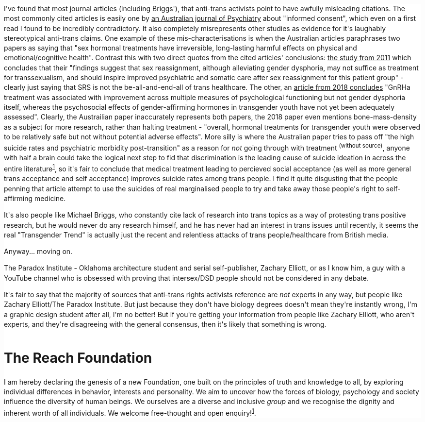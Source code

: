 I've found that most journal articles (including Briggs'), that anti-trans activists point to have awfully misleading citations. The most commonly cited articles is easily one by [an Australian journal of Psychiatry](https://journals.sagepub.com/doi/full/10.1177/1039856220928863) about "informed consent", which even on a first read I found to be incredibly contradictory. It also completely misrepresents other studies as evidence for it's laughably stereotypical anti-trans claims. One example of these mis-characterisations is when the Australian articles paraphrases two papers as saying that "sex hormonal treatments have irreversible, long-lasting harmful effects on physical and emotional/cognitive health". Contrast this with two direct quotes from the cited articles' conclusions: [the study from 2011](https://journals.plos.org/plosone/article?id=10.1371/journal.pone.0016885) which concludes that their "findings suggest that sex reassignment, although alleviating gender dysphoria, may not suffice as treatment for transsexualism, and should inspire improved psychiatric and somatic care after sex reassignment for this patient group" - clearly just saying that SRS is not the be-all-and-end-all of trans healthcare. The other, an [article from 2018 concludes](https://pediatrics.aappublications.org/content/pediatrics/141/4/e20173742.full.pdf) "GnRHa treatment was associated with improvement across multiple measures of psychological functioning but not gender dysphoria itself, whereas the psychosocial effects of gender-affirming hormones in transgender youth have not yet been adequately assessed". Clearly, the Austrailian paper inaccurately represents both papers, the 2018 paper even mentions bone-mass-density as a subject for more research, rather than halting treatment - "overall, hormonal treatments for transgender youth were observed to be relatively safe but not without potential adverse effects". More silly is where the Australian paper tries to pass off "the high suicide rates and psychiatric morbidity post-transition" as a reason for *not* going through with treatment <sup>(without source)</sup>, anyone with half a brain could take the logical next step to fid that discrimination is the leading cause of suicide ideation in across the entire literature<sup>[1](https://www.ncbi.nlm.nih.gov/pmc/articles/PMC6813817/)</sup>, so it's fair to conclude that medical treatment leading to percieved social acceptance (as well as more general trans acceptance and self acceptance) improves suicide rates among trans people. I find it quite disgusting that the people penning that article attempt to use the suicides of real marginalised people to try and take away those people's right to self-affirming medicine. 

It's also people like Michael Briggs, who constantly cite lack of research into trans topics as a way of protesting trans positive research, but he would never do any research himself, and he has never had an interest in trans issues until recently, it seems the real "Transgender Trend" is actually just the recent and relentless attacks of trans people/healthcare from British media. 

Anyway... moving on.

The Paradox Institute - Oklahoma architecture student and serial self-publisher, Zachary Elliott, or as I know him, a guy with a YouTube channel who is obsessed with proving that intersex/DSD people should not be considered in any debate.

It's fair to say that the majority of sources that anti-trans rights activists reference are *not* experts in any way, but people like Zachary Elliott/The Paradox Institute. But just because they don't have biology degrees doesn't mean they're instantly wrong, I'm a graphic design student after all, I'm no better! But if you're getting your information from people like Zachary Elliott, who aren't experts, and they're disagreeing with the general consensus, then it's likely that something is wrong. 

# The Reach Foundation

I am hereby declaring the genesis of a new Foundation, one built on the principles of truth and knowledge to all, by exploring individual differences in behavior, interests and personality. We aim to uncover how the forces of biology, psychology and society influence the diversity of human beings. We ourselves are a diverse and inclusive *group* and we recognise the dignity and inherent worth of all individuals. We welcome free-thought and open enquiry!<sup>[1](https://www.theparadoxinstitute.com/pi.html#about)</sup>.
